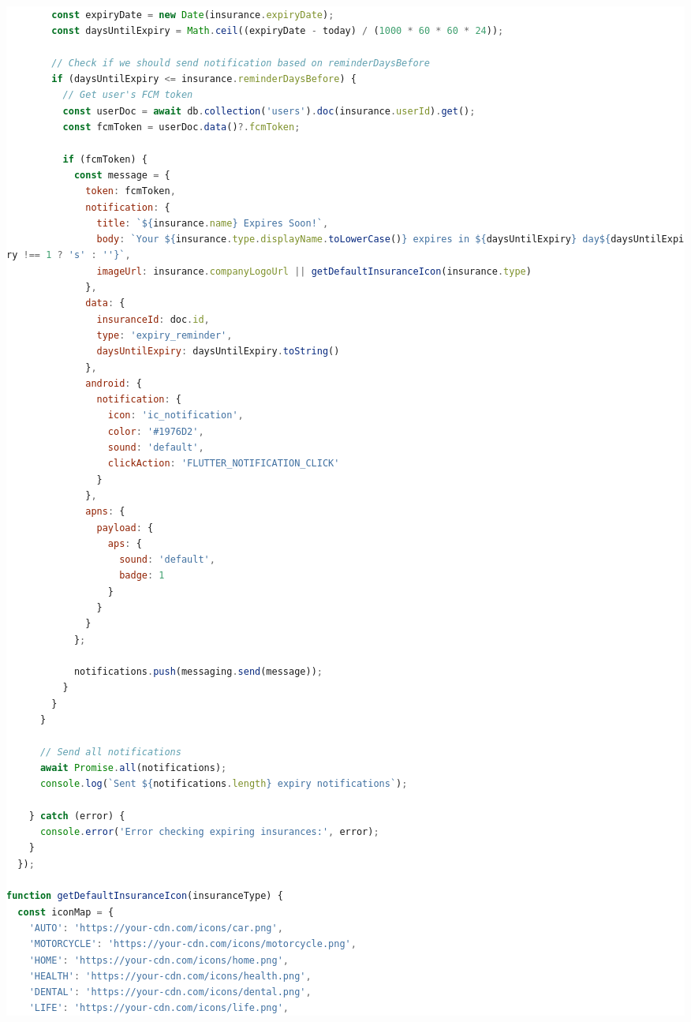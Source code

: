 ```javascript
        const expiryDate = new Date(insurance.expiryDate);
        const daysUntilExpiry = Math.ceil((expiryDate - today) / (1000 * 60 * 60 * 24));

        // Check if we should send notification based on reminderDaysBefore
        if (daysUntilExpiry <= insurance.reminderDaysBefore) {
          // Get user's FCM token
          const userDoc = await db.collection('users').doc(insurance.userId).get();
          const fcmToken = userDoc.data()?.fcmToken;

          if (fcmToken) {
            const message = {
              token: fcmToken,
              notification: {
                title: `${insurance.name} Expires Soon!`,
                body: `Your ${insurance.type.displayName.toLowerCase()} expires in ${daysUntilExpiry} day${daysUntilExpiry !== 1 ? 's' : ''}`,
                imageUrl: insurance.companyLogoUrl || getDefaultInsuranceIcon(insurance.type)
              },
              data: {
                insuranceId: doc.id,
                type: 'expiry_reminder',
                daysUntilExpiry: daysUntilExpiry.toString()
              },
              android: {
                notification: {
                  icon: 'ic_notification',
                  color: '#1976D2',
                  sound: 'default',
                  clickAction: 'FLUTTER_NOTIFICATION_CLICK'
                }
              },
              apns: {
                payload: {
                  aps: {
                    sound: 'default',
                    badge: 1
                  }
                }
              }
            };

            notifications.push(messaging.send(message));
          }
        }
      }

      // Send all notifications
      await Promise.all(notifications);
      console.log(`Sent ${notifications.length} expiry notifications`);

    } catch (error) {
      console.error('Error checking expiring insurances:', error);
    }
  });

function getDefaultInsuranceIcon(insuranceType) {
  const iconMap = {
    'AUTO': 'https://your-cdn.com/icons/car.png',
    'MOTORCYCLE': 'https://your-cdn.com/icons/motorcycle.png',
    'HOME': 'https://your-cdn.com/icons/home.png',
    'HEALTH': 'https://your-cdn.com/icons/health.png',
    'DENTAL': 'https://your-cdn.com/icons/dental.png',
    'LIFE': 'https://your-cdn.com/icons/life.png',
```